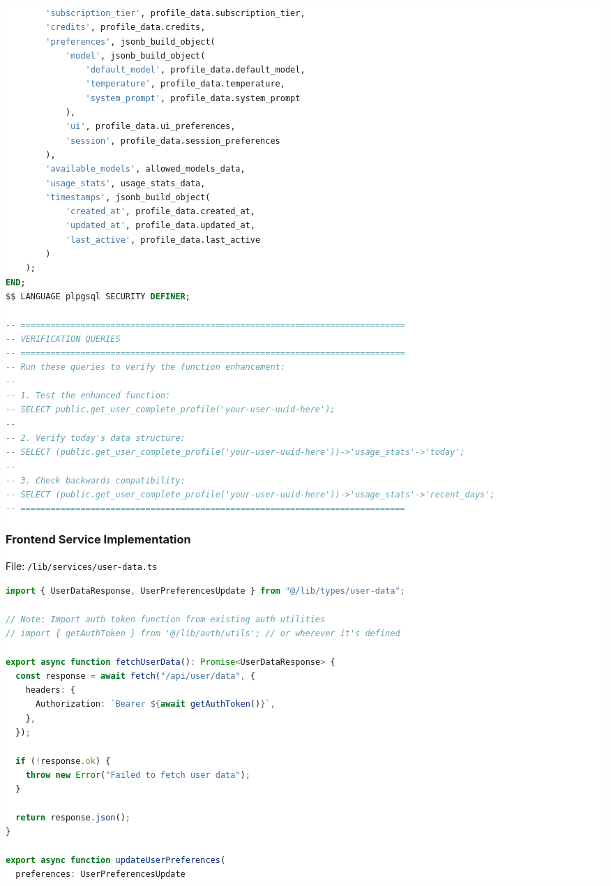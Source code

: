 ```sql
        'subscription_tier', profile_data.subscription_tier,
        'credits', profile_data.credits,
        'preferences', jsonb_build_object(
            'model', jsonb_build_object(
                'default_model', profile_data.default_model,
                'temperature', profile_data.temperature,
                'system_prompt', profile_data.system_prompt
            ),
            'ui', profile_data.ui_preferences,
            'session', profile_data.session_preferences
        ),
        'available_models', allowed_models_data,
        'usage_stats', usage_stats_data,
        'timestamps', jsonb_build_object(
            'created_at', profile_data.created_at,
            'updated_at', profile_data.updated_at,
            'last_active', profile_data.last_active
        )
    );
END;
$$ LANGUAGE plpgsql SECURITY DEFINER;

-- =============================================================================
-- VERIFICATION QUERIES
-- =============================================================================
-- Run these queries to verify the function enhancement:
--
-- 1. Test the enhanced function:
-- SELECT public.get_user_complete_profile('your-user-uuid-here');
--
-- 2. Verify today's data structure:
-- SELECT (public.get_user_complete_profile('your-user-uuid-here'))->'usage_stats'->'today';
--
-- 3. Check backwards compatibility:
-- SELECT (public.get_user_complete_profile('your-user-uuid-here'))->'usage_stats'->'recent_days';
-- =============================================================================
```

### Frontend Service Implementation

File: `/lib/services/user-data.ts`

```typescript
import { UserDataResponse, UserPreferencesUpdate } from "@/lib/types/user-data";

// Note: Import auth token function from existing auth utilities
// import { getAuthToken } from '@/lib/auth/utils'; // or wherever it's defined

export async function fetchUserData(): Promise<UserDataResponse> {
  const response = await fetch("/api/user/data", {
    headers: {
      Authorization: `Bearer ${await getAuthToken()}`,
    },
  });

  if (!response.ok) {
    throw new Error("Failed to fetch user data");
  }

  return response.json();
}

export async function updateUserPreferences(
  preferences: UserPreferencesUpdate
```